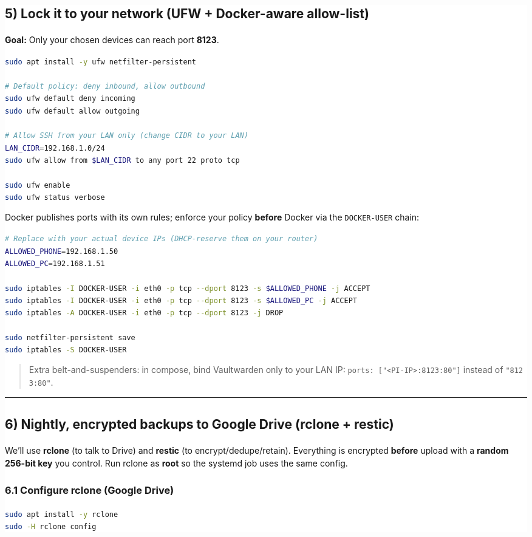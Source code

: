 ## 5) Lock it to your network (UFW + Docker-aware allow-list)

**Goal:** Only your chosen devices can reach port **8123**.

```bash
sudo apt install -y ufw netfilter-persistent

# Default policy: deny inbound, allow outbound
sudo ufw default deny incoming
sudo ufw default allow outgoing

# Allow SSH from your LAN only (change CIDR to your LAN)
LAN_CIDR=192.168.1.0/24
sudo ufw allow from $LAN_CIDR to any port 22 proto tcp

sudo ufw enable
sudo ufw status verbose
```

Docker publishes ports with its own rules; enforce your policy **before** Docker via the `DOCKER-USER` chain:

```bash
# Replace with your actual device IPs (DHCP-reserve them on your router)
ALLOWED_PHONE=192.168.1.50
ALLOWED_PC=192.168.1.51

sudo iptables -I DOCKER-USER -i eth0 -p tcp --dport 8123 -s $ALLOWED_PHONE -j ACCEPT
sudo iptables -I DOCKER-USER -i eth0 -p tcp --dport 8123 -s $ALLOWED_PC -j ACCEPT
sudo iptables -A DOCKER-USER -i eth0 -p tcp --dport 8123 -j DROP

sudo netfilter-persistent save
sudo iptables -S DOCKER-USER
```

> Extra belt-and-suspenders: in compose, bind Vaultwarden only to your LAN IP:
> `ports: ["<PI-IP>:8123:80"]` instead of `"8123:80"`.

---

## 6) Nightly, **encrypted** backups to Google Drive (rclone + restic)

We’ll use **rclone** (to talk to Drive) and **restic** (to encrypt/dedupe/retain). Everything is encrypted **before** upload with a **random 256-bit key** you control. Run rclone as **root** so the systemd job uses the same config.

### 6.1 Configure rclone (Google Drive)

```bash
sudo apt install -y rclone
sudo -H rclone config
```
